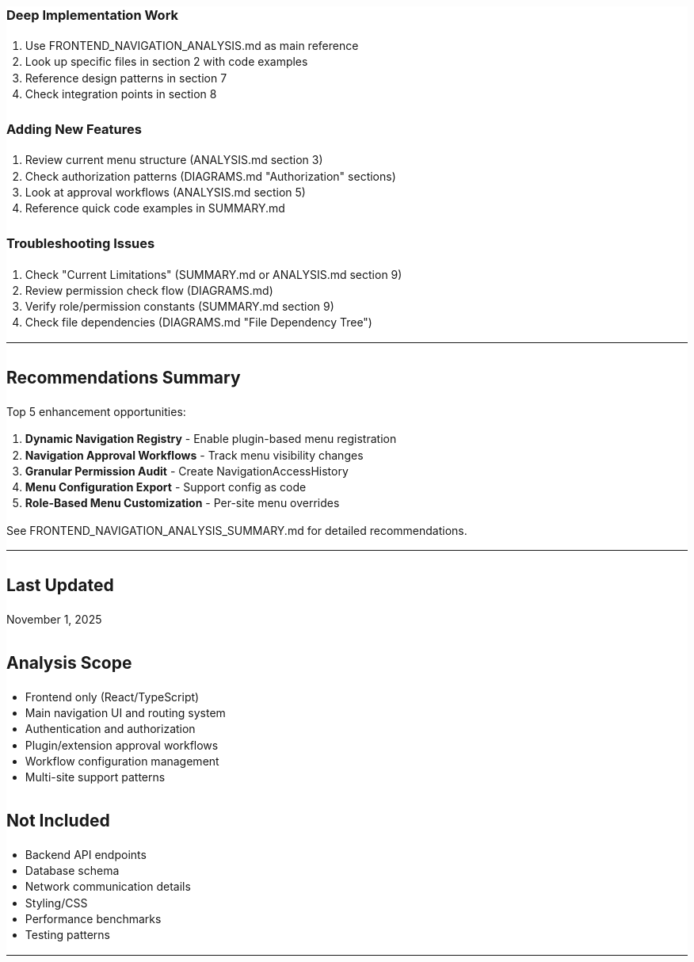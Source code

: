 ### Deep Implementation Work
1. Use FRONTEND_NAVIGATION_ANALYSIS.md as main reference
2. Look up specific files in section 2 with code examples
3. Reference design patterns in section 7
4. Check integration points in section 8

### Adding New Features
1. Review current menu structure (ANALYSIS.md section 3)
2. Check authorization patterns (DIAGRAMS.md "Authorization" sections)
3. Look at approval workflows (ANALYSIS.md section 5)
4. Reference quick code examples in SUMMARY.md

### Troubleshooting Issues
1. Check "Current Limitations" (SUMMARY.md or ANALYSIS.md section 9)
2. Review permission check flow (DIAGRAMS.md)
3. Verify role/permission constants (SUMMARY.md section 9)
4. Check file dependencies (DIAGRAMS.md "File Dependency Tree")

---

## Recommendations Summary

Top 5 enhancement opportunities:
1. **Dynamic Navigation Registry** - Enable plugin-based menu registration
2. **Navigation Approval Workflows** - Track menu visibility changes
3. **Granular Permission Audit** - Create NavigationAccessHistory
4. **Menu Configuration Export** - Support config as code
5. **Role-Based Menu Customization** - Per-site menu overrides

See FRONTEND_NAVIGATION_ANALYSIS_SUMMARY.md for detailed recommendations.

---

## Last Updated

November 1, 2025

## Analysis Scope

- Frontend only (React/TypeScript)
- Main navigation UI and routing system
- Authentication and authorization
- Plugin/extension approval workflows
- Workflow configuration management
- Multi-site support patterns

## Not Included

- Backend API endpoints
- Database schema
- Network communication details
- Styling/CSS
- Performance benchmarks
- Testing patterns

---